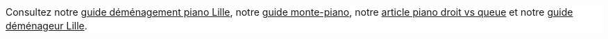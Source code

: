Consultez notre [guide déménagement piano Lille](/blog/demenagement-piano-lille/demenagement-piano-lille-guide), notre [guide monte-piano](/blog/demenagement-piano-lille/monte-piano-specialiste-lille), notre [article piano droit vs queue](/blog/demenagement-piano-lille/piano-droit-queue-transport-differences) et notre [guide déménageur Lille](/blog/demenageur-lille/demenageur-lille-expert).




